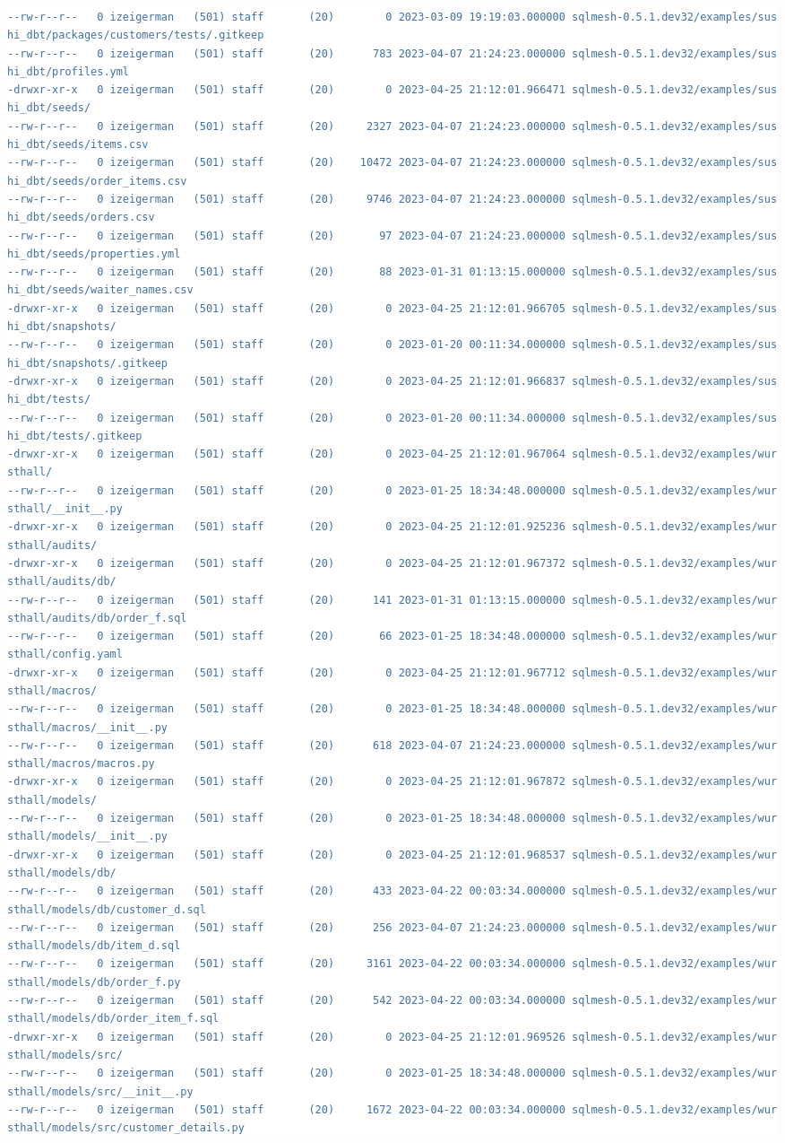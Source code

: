 ```diff
--rw-r--r--   0 izeigerman   (501) staff       (20)        0 2023-03-09 19:19:03.000000 sqlmesh-0.5.1.dev32/examples/sushi_dbt/packages/customers/tests/.gitkeep
--rw-r--r--   0 izeigerman   (501) staff       (20)      783 2023-04-07 21:24:23.000000 sqlmesh-0.5.1.dev32/examples/sushi_dbt/profiles.yml
-drwxr-xr-x   0 izeigerman   (501) staff       (20)        0 2023-04-25 21:12:01.966471 sqlmesh-0.5.1.dev32/examples/sushi_dbt/seeds/
--rw-r--r--   0 izeigerman   (501) staff       (20)     2327 2023-04-07 21:24:23.000000 sqlmesh-0.5.1.dev32/examples/sushi_dbt/seeds/items.csv
--rw-r--r--   0 izeigerman   (501) staff       (20)    10472 2023-04-07 21:24:23.000000 sqlmesh-0.5.1.dev32/examples/sushi_dbt/seeds/order_items.csv
--rw-r--r--   0 izeigerman   (501) staff       (20)     9746 2023-04-07 21:24:23.000000 sqlmesh-0.5.1.dev32/examples/sushi_dbt/seeds/orders.csv
--rw-r--r--   0 izeigerman   (501) staff       (20)       97 2023-04-07 21:24:23.000000 sqlmesh-0.5.1.dev32/examples/sushi_dbt/seeds/properties.yml
--rw-r--r--   0 izeigerman   (501) staff       (20)       88 2023-01-31 01:13:15.000000 sqlmesh-0.5.1.dev32/examples/sushi_dbt/seeds/waiter_names.csv
-drwxr-xr-x   0 izeigerman   (501) staff       (20)        0 2023-04-25 21:12:01.966705 sqlmesh-0.5.1.dev32/examples/sushi_dbt/snapshots/
--rw-r--r--   0 izeigerman   (501) staff       (20)        0 2023-01-20 00:11:34.000000 sqlmesh-0.5.1.dev32/examples/sushi_dbt/snapshots/.gitkeep
-drwxr-xr-x   0 izeigerman   (501) staff       (20)        0 2023-04-25 21:12:01.966837 sqlmesh-0.5.1.dev32/examples/sushi_dbt/tests/
--rw-r--r--   0 izeigerman   (501) staff       (20)        0 2023-01-20 00:11:34.000000 sqlmesh-0.5.1.dev32/examples/sushi_dbt/tests/.gitkeep
-drwxr-xr-x   0 izeigerman   (501) staff       (20)        0 2023-04-25 21:12:01.967064 sqlmesh-0.5.1.dev32/examples/wursthall/
--rw-r--r--   0 izeigerman   (501) staff       (20)        0 2023-01-25 18:34:48.000000 sqlmesh-0.5.1.dev32/examples/wursthall/__init__.py
-drwxr-xr-x   0 izeigerman   (501) staff       (20)        0 2023-04-25 21:12:01.925236 sqlmesh-0.5.1.dev32/examples/wursthall/audits/
-drwxr-xr-x   0 izeigerman   (501) staff       (20)        0 2023-04-25 21:12:01.967372 sqlmesh-0.5.1.dev32/examples/wursthall/audits/db/
--rw-r--r--   0 izeigerman   (501) staff       (20)      141 2023-01-31 01:13:15.000000 sqlmesh-0.5.1.dev32/examples/wursthall/audits/db/order_f.sql
--rw-r--r--   0 izeigerman   (501) staff       (20)       66 2023-01-25 18:34:48.000000 sqlmesh-0.5.1.dev32/examples/wursthall/config.yaml
-drwxr-xr-x   0 izeigerman   (501) staff       (20)        0 2023-04-25 21:12:01.967712 sqlmesh-0.5.1.dev32/examples/wursthall/macros/
--rw-r--r--   0 izeigerman   (501) staff       (20)        0 2023-01-25 18:34:48.000000 sqlmesh-0.5.1.dev32/examples/wursthall/macros/__init__.py
--rw-r--r--   0 izeigerman   (501) staff       (20)      618 2023-04-07 21:24:23.000000 sqlmesh-0.5.1.dev32/examples/wursthall/macros/macros.py
-drwxr-xr-x   0 izeigerman   (501) staff       (20)        0 2023-04-25 21:12:01.967872 sqlmesh-0.5.1.dev32/examples/wursthall/models/
--rw-r--r--   0 izeigerman   (501) staff       (20)        0 2023-01-25 18:34:48.000000 sqlmesh-0.5.1.dev32/examples/wursthall/models/__init__.py
-drwxr-xr-x   0 izeigerman   (501) staff       (20)        0 2023-04-25 21:12:01.968537 sqlmesh-0.5.1.dev32/examples/wursthall/models/db/
--rw-r--r--   0 izeigerman   (501) staff       (20)      433 2023-04-22 00:03:34.000000 sqlmesh-0.5.1.dev32/examples/wursthall/models/db/customer_d.sql
--rw-r--r--   0 izeigerman   (501) staff       (20)      256 2023-04-07 21:24:23.000000 sqlmesh-0.5.1.dev32/examples/wursthall/models/db/item_d.sql
--rw-r--r--   0 izeigerman   (501) staff       (20)     3161 2023-04-22 00:03:34.000000 sqlmesh-0.5.1.dev32/examples/wursthall/models/db/order_f.py
--rw-r--r--   0 izeigerman   (501) staff       (20)      542 2023-04-22 00:03:34.000000 sqlmesh-0.5.1.dev32/examples/wursthall/models/db/order_item_f.sql
-drwxr-xr-x   0 izeigerman   (501) staff       (20)        0 2023-04-25 21:12:01.969526 sqlmesh-0.5.1.dev32/examples/wursthall/models/src/
--rw-r--r--   0 izeigerman   (501) staff       (20)        0 2023-01-25 18:34:48.000000 sqlmesh-0.5.1.dev32/examples/wursthall/models/src/__init__.py
--rw-r--r--   0 izeigerman   (501) staff       (20)     1672 2023-04-22 00:03:34.000000 sqlmesh-0.5.1.dev32/examples/wursthall/models/src/customer_details.py
```